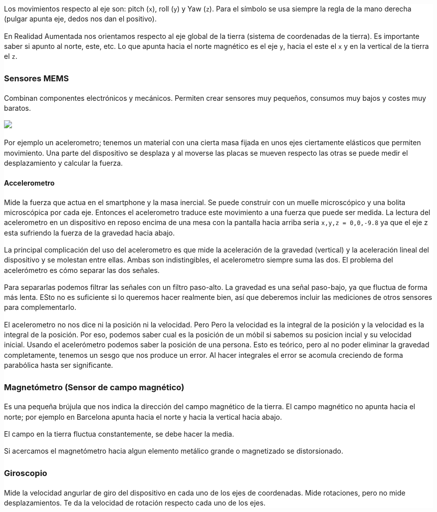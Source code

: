 Los movimientos respecto al eje son: pitch (`x`), roll (`y`) y Yaw (`z`). Para el símbolo se usa siempre la regla de la mano derecha (pulgar apunta eje, dedos nos dan el positivo).

En Realidad Aumentada nos orientamos respecto al eje global de la tierra (sistema de coordenadas de la tierra). Es importante saber si apunto al norte, este, etc. Lo que apunta hacia el norte magnético es el eje `y`, hacia el este el `x` y en la vertical de la tierra el `z`.

### Sensores MEMS

Combinan componentes electrónicos y mecánicos. Permiten crear sensores muy pequeños, consumos muy bajos y costes muy baratos.

![](https://i.imgur.com/aDU3mbi.png)

Por ejemplo un acelerometro; tenemos un material con una cierta masa fijada en unos ejes ciertamente elásticos que permiten movimiento. Una parte del dispositivo se desplaza y al moverse las placas se mueven respecto las otras se puede medir el desplazamiento y calcular la fuerza.

#### Accelerometro

Mide la fuerza que actua en el smartphone y la masa inercial. Se puede construir con un muelle microscópico y una bolita microscópica por cada eje. Entonces el acelerometro traduce este movimiento a una fuerza que puede ser medida. La lectura del acelerometro en un dispositivo en reposo encima de una mesa con la pantalla hacia arriba seria `x,y,z = 0,0,-9.8` ya que el eje z esta sufriendo la fuerza de la gravedad hacia abajo.

La principal complicación del uso del acelerometro es que mide la aceleración de la gravedad (vertical) y la aceleración lineal del dispositivo y se molestan entre ellas. Ambas son indistingibles, el acelerometro siempre suma las dos. El problema del acelerómetro es cómo separar las dos señales.

Para separarlas podemos filtrar las señales con un filtro paso-alto. La gravedad es una señal paso-bajo, ya que fluctua de forma más lenta. ESto no es suficiente si lo queremos hacer realmente bien, así que deberemos incluir las mediciones de otros sensores para complementarlo.

El acelerometro no nos dice ni la posición ni la velocidad. Pero Pero la velocidad es la integral de la posición y la velocidad es la integral de la posición. Por eso, podemos saber cual es la posición de un móbil si sabemos su posicion incial y su velocidad inicial. Usando el acelerómetro podemos saber la posición de una persona. Esto es teórico, pero al no poder eliminar la gravedad completamente, tenemos un sesgo que nos produce un error. Al hacer integrales el error se acomula creciendo de forma parabólica hasta ser significante.

### Magnetómetro (Sensor de campo magnético)

Es una pequeña brújula que nos indica la dirección del campo magnético de la tierra. El campo magnético no apunta hacia el norte; por ejemplo en Barcelona apunta hacia el norte y hacia la vertical hacia abajo.

El campo en la tierra fluctua constantemente, se debe hacer la media.

Si acercamos el magnetómetro hacia algun elemento metálico grande o magnetizado se distorsionado.

### Giroscopio

Mide la velocidad angurlar de giro del dispositivo en cada uno de los ejes de coordenadas. Mide rotaciones, pero no mide desplazamientos. Te da la velocidad de rotación respecto cada uno de los ejes.
